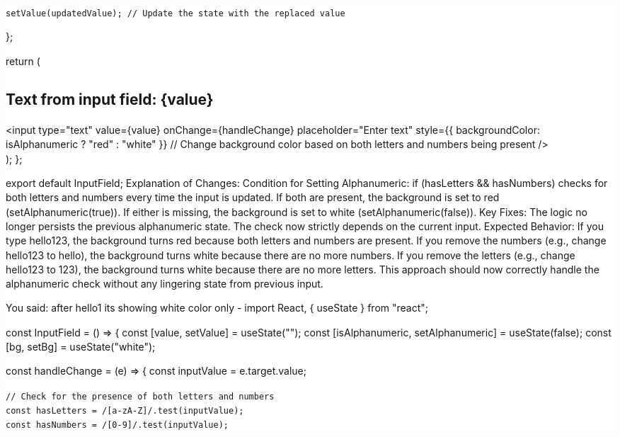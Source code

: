     setValue(updatedValue); // Update the state with the replaced value
  };

  return (
    <div>
      <h2>Text from input field: {value}</h2>
      <input
        type="text"
        value={value}
        onChange={handleChange}
        placeholder="Enter text"
        style={{ backgroundColor: isAlphanumeric ? "red" : "white" }} // Change background color based on both letters and numbers being present
      />
    </div>
  );
};

export default InputField;
Explanation of Changes:
Condition for Setting Alphanumeric:
if (hasLetters && hasNumbers) checks for both letters and numbers every time the input is updated.
If both are present, the background is set to red (setAlphanumeric(true)).
If either is missing, the background is set to white (setAlphanumeric(false)).
Key Fixes:
The logic no longer persists the previous alphanumeric state. The check now strictly depends on the current input.
Expected Behavior:
If you type hello123, the background turns red because both letters and numbers are present.
If you remove the numbers (e.g., change hello123 to hello), the background turns white because there are no more numbers.
If you remove the letters (e.g., change hello123 to 123), the background turns white because there are no more letters.
This approach should now correctly handle the alphanumeric check without any lingering state from previous input.






You said:
after hello1 its showing white color only - import React, { useState } from "react";

const InputField = () => {
  const [value, setValue] = useState("");
  const [isAlphanumeric, setAlphanumeric] = useState(false);
  const [bg, setBg] = useState("white");

  const handleChange = (e) => {
    const inputValue = e.target.value;

    // Check for the presence of both letters and numbers
    const hasLetters = /[a-zA-Z]/.test(inputValue);
    const hasNumbers = /[0-9]/.test(inputValue);
